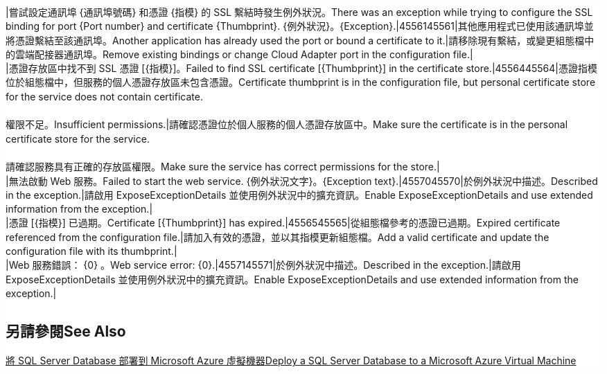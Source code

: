 |<span data-ttu-id="d8bc3-158">嘗試設定通訊埠 {通訊埠號碼} 和憑證 {指模} 的 SSL 繫結時發生例外狀況。</span><span class="sxs-lookup"><span data-stu-id="d8bc3-158">There was an exception while trying to configure the SSL binding for port {Port number} and certificate {Thumbprint}.</span></span> <span data-ttu-id="d8bc3-159">{例外狀況}。</span><span class="sxs-lookup"><span data-stu-id="d8bc3-159">{Exception}.</span></span>|<span data-ttu-id="d8bc3-160">45561</span><span class="sxs-lookup"><span data-stu-id="d8bc3-160">45561</span></span>|<span data-ttu-id="d8bc3-161">其他應用程式已使用該通訊埠並將憑證繫結至該通訊埠。</span><span class="sxs-lookup"><span data-stu-id="d8bc3-161">Another application has already used the port or bound a certificate to it.</span></span>|<span data-ttu-id="d8bc3-162">請移除現有繫結，或變更組態檔中的雲端配接器通訊埠。</span><span class="sxs-lookup"><span data-stu-id="d8bc3-162">Remove existing bindings or change Cloud Adapter port in the configuration file.</span></span>|  
|<span data-ttu-id="d8bc3-163">憑證存放區中找不到 SSL 憑證 [{指模}]。</span><span class="sxs-lookup"><span data-stu-id="d8bc3-163">Failed to find SSL certificate [{Thumbprint}] in the certificate store.</span></span>|<span data-ttu-id="d8bc3-164">45564</span><span class="sxs-lookup"><span data-stu-id="d8bc3-164">45564</span></span>|<span data-ttu-id="d8bc3-165">憑證指模位於組態檔中，但服務的個人憑證存放區未包含憑證。</span><span class="sxs-lookup"><span data-stu-id="d8bc3-165">Certificate thumbprint is in the configuration file, but personal certificate store for the service does not contain certificate.</span></span><br /><br /> <span data-ttu-id="d8bc3-166">權限不足。</span><span class="sxs-lookup"><span data-stu-id="d8bc3-166">Insufficient permissions.</span></span>|<span data-ttu-id="d8bc3-167">請確認憑證位於個人服務的個人憑證存放區中。</span><span class="sxs-lookup"><span data-stu-id="d8bc3-167">Make sure the certificate is in the personal certificate store for the service.</span></span><br /><br /> <span data-ttu-id="d8bc3-168">請確認服務具有正確的存放區權限。</span><span class="sxs-lookup"><span data-stu-id="d8bc3-168">Make sure the service has correct permissions for the store.</span></span>|  
|<span data-ttu-id="d8bc3-169">無法啟動 Web 服務。</span><span class="sxs-lookup"><span data-stu-id="d8bc3-169">Failed to start the web service.</span></span> <span data-ttu-id="d8bc3-170">{例外狀況文字}。</span><span class="sxs-lookup"><span data-stu-id="d8bc3-170">{Exception text}.</span></span>|<span data-ttu-id="d8bc3-171">45570</span><span class="sxs-lookup"><span data-stu-id="d8bc3-171">45570</span></span>|<span data-ttu-id="d8bc3-172">於例外狀況中描述。</span><span class="sxs-lookup"><span data-stu-id="d8bc3-172">Described in the exception.</span></span>|<span data-ttu-id="d8bc3-173">請啟用 ExposeExceptionDetails 並使用例外狀況中的擴充資訊。</span><span class="sxs-lookup"><span data-stu-id="d8bc3-173">Enable ExposeExceptionDetails and use extended information from the exception.</span></span>|  
|<span data-ttu-id="d8bc3-174">憑證 [{指模}] 已過期。</span><span class="sxs-lookup"><span data-stu-id="d8bc3-174">Certificate [{Thumbprint}] has expired.</span></span>|<span data-ttu-id="d8bc3-175">45565</span><span class="sxs-lookup"><span data-stu-id="d8bc3-175">45565</span></span>|<span data-ttu-id="d8bc3-176">從組態檔參考的憑證已過期。</span><span class="sxs-lookup"><span data-stu-id="d8bc3-176">Expired certificate referenced from the configuration file.</span></span>|<span data-ttu-id="d8bc3-177">請加入有效的憑證，並以其指模更新組態檔。</span><span class="sxs-lookup"><span data-stu-id="d8bc3-177">Add a valid certificate and update the configuration file with its thumbprint.</span></span>|  
|<span data-ttu-id="d8bc3-178">Web 服務錯誤： {0} 。</span><span class="sxs-lookup"><span data-stu-id="d8bc3-178">Web service error: {0}.</span></span>|<span data-ttu-id="d8bc3-179">45571</span><span class="sxs-lookup"><span data-stu-id="d8bc3-179">45571</span></span>|<span data-ttu-id="d8bc3-180">於例外狀況中描述。</span><span class="sxs-lookup"><span data-stu-id="d8bc3-180">Described in the exception.</span></span>|<span data-ttu-id="d8bc3-181">請啟用 ExposeExceptionDetails 並使用例外狀況中的擴充資訊。</span><span class="sxs-lookup"><span data-stu-id="d8bc3-181">Enable ExposeExceptionDetails and use extended information from the exception.</span></span>|  
  
## <a name="see-also"></a><span data-ttu-id="d8bc3-182">另請參閱</span><span class="sxs-lookup"><span data-stu-id="d8bc3-182">See Also</span></span>  
 [<span data-ttu-id="d8bc3-183">將 SQL Server Database 部署到 Microsoft Azure 虛擬機器</span><span class="sxs-lookup"><span data-stu-id="d8bc3-183">Deploy a SQL Server Database to a Microsoft Azure Virtual Machine</span></span>](../relational-databases/databases/deploy-a-sql-server-database-to-a-microsoft-azure-virtual-machine.md)  
  
  
